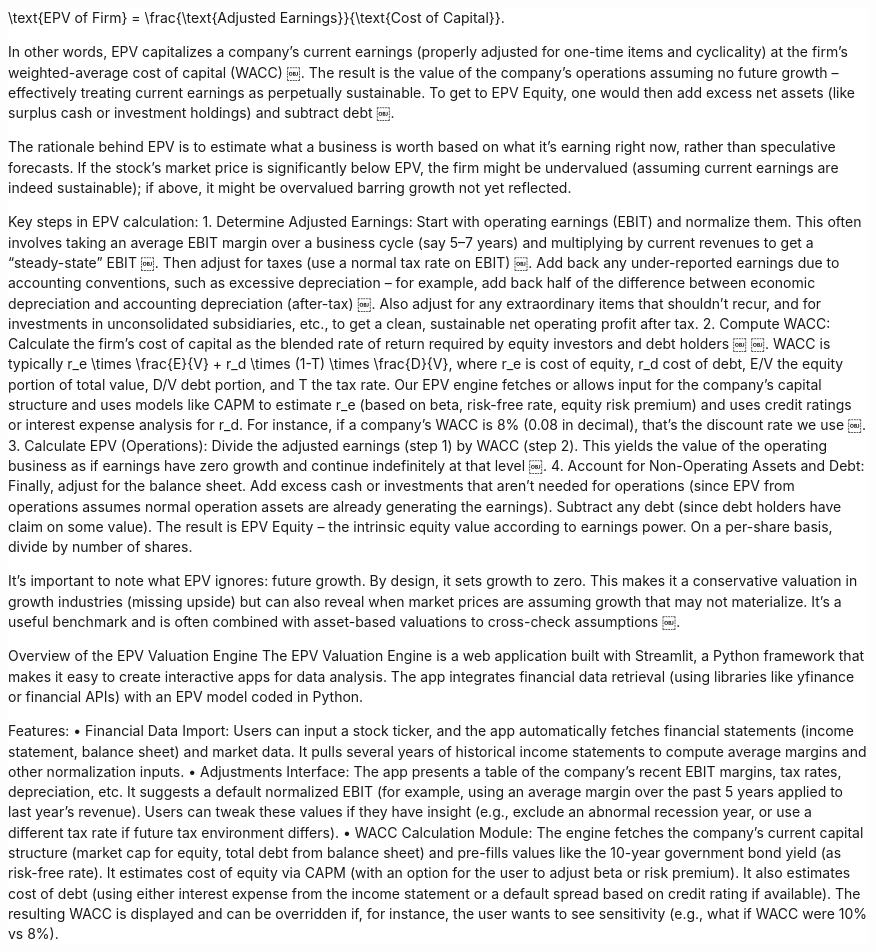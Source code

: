 \text{EPV of Firm} = \frac{\text{Adjusted Earnings}}{\text{Cost of Capital}}.

In other words, EPV capitalizes a company’s current earnings (properly adjusted for one-time items and cyclicality) at the firm’s weighted-average cost of capital (WACC) ￼. The result is the value of the company’s operations assuming no future growth – effectively treating current earnings as perpetually sustainable. To get to EPV Equity, one would then add excess net assets (like surplus cash or investment holdings) and subtract debt ￼.

The rationale behind EPV is to estimate what a business is worth based on what it’s earning right now, rather than speculative forecasts. If the stock’s market price is significantly below EPV, the firm might be undervalued (assuming current earnings are indeed sustainable); if above, it might be overvalued barring growth not yet reflected.

Key steps in EPV calculation:
	1.	Determine Adjusted Earnings: Start with operating earnings (EBIT) and normalize them. This often involves taking an average EBIT margin over a business cycle (say 5–7 years) and multiplying by current revenues to get a “steady-state” EBIT ￼. Then adjust for taxes (use a normal tax rate on EBIT) ￼. Add back any under-reported earnings due to accounting conventions, such as excessive depreciation – for example, add back half of the difference between economic depreciation and accounting depreciation (after-tax) ￼. Also adjust for any extraordinary items that shouldn’t recur, and for investments in unconsolidated subsidiaries, etc., to get a clean, sustainable net operating profit after tax.
	2.	Compute WACC: Calculate the firm’s cost of capital as the blended rate of return required by equity investors and debt holders ￼ ￼. WACC is typically r_e \times \frac{E}{V} + r_d \times (1-T) \times \frac{D}{V}, where r_e is cost of equity, r_d cost of debt, E/V the equity portion of total value, D/V debt portion, and T the tax rate. Our EPV engine fetches or allows input for the company’s capital structure and uses models like CAPM to estimate r_e (based on beta, risk-free rate, equity risk premium) and uses credit ratings or interest expense analysis for r_d. For instance, if a company’s WACC is 8% (0.08 in decimal), that’s the discount rate we use ￼.
	3.	Calculate EPV (Operations): Divide the adjusted earnings (step 1) by WACC (step 2). This yields the value of the operating business as if earnings have zero growth and continue indefinitely at that level ￼.
	4.	Account for Non-Operating Assets and Debt: Finally, adjust for the balance sheet. Add excess cash or investments that aren’t needed for operations (since EPV from operations assumes normal operation assets are already generating the earnings). Subtract any debt (since debt holders have claim on some value). The result is EPV Equity – the intrinsic equity value according to earnings power. On a per-share basis, divide by number of shares.

It’s important to note what EPV ignores: future growth. By design, it sets growth to zero. This makes it a conservative valuation in growth industries (missing upside) but can also reveal when market prices are assuming growth that may not materialize. It’s a useful benchmark and is often combined with asset-based valuations to cross-check assumptions ￼.

Overview of the EPV Valuation Engine
The EPV Valuation Engine is a web application built with Streamlit, a Python framework that makes it easy to create interactive apps for data analysis. The app integrates financial data retrieval (using libraries like yfinance or financial APIs) with an EPV model coded in Python.

Features:
	•	Financial Data Import: Users can input a stock ticker, and the app automatically fetches financial statements (income statement, balance sheet) and market data. It pulls several years of historical income statements to compute average margins and other normalization inputs.
	•	Adjustments Interface: The app presents a table of the company’s recent EBIT margins, tax rates, depreciation, etc. It suggests a default normalized EBIT (for example, using an average margin over the past 5 years applied to last year’s revenue). Users can tweak these values if they have insight (e.g., exclude an abnormal recession year, or use a different tax rate if future tax environment differs).
	•	WACC Calculation Module: The engine fetches the company’s current capital structure (market cap for equity, total debt from balance sheet) and pre-fills values like the 10-year government bond yield (as risk-free rate). It estimates cost of equity via CAPM (with an option for the user to adjust beta or risk premium). It also estimates cost of debt (using either interest expense from the income statement or a default spread based on credit rating if available). The resulting WACC is displayed and can be overridden if, for instance, the user wants to see sensitivity (e.g., what if WACC were 10% vs 8%).